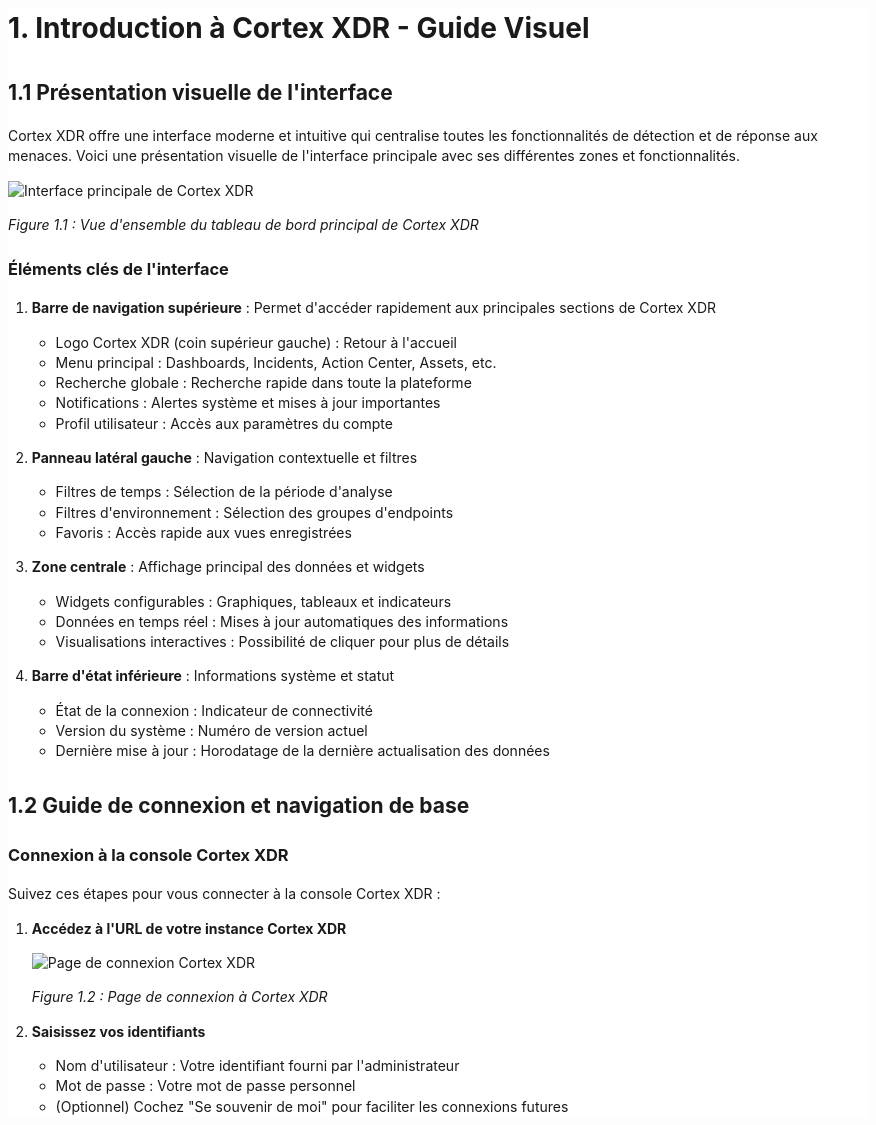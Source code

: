 # 1. Introduction à Cortex XDR - Guide Visuel

## 1.1 Présentation visuelle de l'interface

Cortex XDR offre une interface moderne et intuitive qui centralise toutes les fonctionnalités de détection et de réponse aux menaces. Voici une présentation visuelle de l'interface principale avec ses différentes zones et fonctionnalités.

![Interface principale de Cortex XDR](https://private-us-east-1.manuscdn.com/sessionFile/IneiHlKkFeKoZw52ZHVaBe/sandbox/jXYrIFBQ1SXypO6Hab8BTM-images_1749656316887_na1fn_L2hvbWUvdWJ1bnR1L2NvcnRleF94ZHJfbWFudWVsL2ltYWdlcy9jb25zb2xlX3hkcl9kYXNoYm9hcmQ.png?Policy=eyJTdGF0ZW1lbnQiOlt7IlJlc291cmNlIjoiaHR0cHM6Ly9wcml2YXRlLXVzLWVhc3QtMS5tYW51c2Nkbi5jb20vc2Vzc2lvbkZpbGUvSW5laUhsS2tGZUtvWnc1MlpIVmFCZS9zYW5kYm94L2pYWXJJRkJRMVNYeXBPNkhhYjhCVE0taW1hZ2VzXzE3NDk2NTYzMTY4ODdfbmExZm5fTDJodmJXVXZkV0oxYm5SMUwyTnZjblJsZUY5NFpISmZiV0Z1ZFdWc0wybHRZV2RsY3k5amIyNXpiMnhsWDNoa2NsOWtZWE5vWW05aGNtUS5wbmciLCJDb25kaXRpb24iOnsiRGF0ZUxlc3NUaGFuIjp7IkFXUzpFcG9jaFRpbWUiOjE3NjcyMjU2MDB9fX1dfQ__&Key-Pair-Id=K2HSFNDJXOU9YS&Signature=DZSYgzBnaQAwsfizJiZ3-DFYxqkcmf3IdgabAAP78Q7wA1gnAEKF9lbdoPpkbJvGsW~o5aNUzo9etnYe3NY4YnxUpVCNx9F9iUj8UosndvDQqFuOmScAbS-0qKxWSMhLIC8pxD~zo3gA1j8I6toXnCNMjVUAHpSMIGf6L6SBzp8FKVyHCrthuyeZwXOy3SaA9RNI4bam6XilNrN0wzKZfAGGnQEHxGiSCCmDRHc5bOENw8SujCf077v1s3qpgK7nhvi3ApOaWr1RsY5h0tnBNeB~UInLP57UBVNbtX3L8i1raEmO7CoY3HQ0uuylI98NRYvDVXRPuUVSm8XNl5M1bg__)

*Figure 1.1 : Vue d'ensemble du tableau de bord principal de Cortex XDR*

### Éléments clés de l'interface

1. **Barre de navigation supérieure** : Permet d'accéder rapidement aux principales sections de Cortex XDR
   - Logo Cortex XDR (coin supérieur gauche) : Retour à l'accueil
   - Menu principal : Dashboards, Incidents, Action Center, Assets, etc.
   - Recherche globale : Recherche rapide dans toute la plateforme
   - Notifications : Alertes système et mises à jour importantes
   - Profil utilisateur : Accès aux paramètres du compte

2. **Panneau latéral gauche** : Navigation contextuelle et filtres
   - Filtres de temps : Sélection de la période d'analyse
   - Filtres d'environnement : Sélection des groupes d'endpoints
   - Favoris : Accès rapide aux vues enregistrées

3. **Zone centrale** : Affichage principal des données et widgets
   - Widgets configurables : Graphiques, tableaux et indicateurs
   - Données en temps réel : Mises à jour automatiques des informations
   - Visualisations interactives : Possibilité de cliquer pour plus de détails

4. **Barre d'état inférieure** : Informations système et statut
   - État de la connexion : Indicateur de connectivité
   - Version du système : Numéro de version actuel
   - Dernière mise à jour : Horodatage de la dernière actualisation des données

## 1.2 Guide de connexion et navigation de base

### Connexion à la console Cortex XDR

Suivez ces étapes pour vous connecter à la console Cortex XDR :

1. **Accédez à l'URL de votre instance Cortex XDR**
   
   ![Page de connexion Cortex XDR](/home/ubuntu/cortex_xdr_manuel/images/login_page.png)
   
   *Figure 1.2 : Page de connexion à Cortex XDR*

2. **Saisissez vos identifiants**
   - Nom d'utilisateur : Votre identifiant fourni par l'administrateur
   - Mot de passe : Votre mot de passe personnel
   - (Optionnel) Cochez "Se souvenir de moi" pour faciliter les connexions futures
